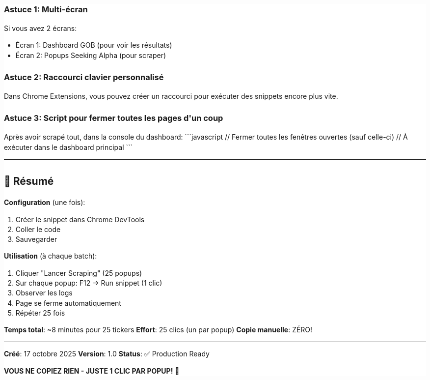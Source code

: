 ### Astuce 1: Multi-écran
Si vous avez 2 écrans:
- Écran 1: Dashboard GOB (pour voir les résultats)
- Écran 2: Popups Seeking Alpha (pour scraper)

### Astuce 2: Raccourci clavier personnalisé
Dans Chrome Extensions, vous pouvez créer un raccourci pour exécuter des snippets encore plus vite.

### Astuce 3: Script pour fermer toutes les pages d'un coup
Après avoir scrapé tout, dans la console du dashboard:
\`\`\`javascript
// Fermer toutes les fenêtres ouvertes (sauf celle-ci)
// À exécuter dans le dashboard principal
\`\`\`

---

## 🎉 Résumé

**Configuration** (une fois):
1. Créer le snippet dans Chrome DevTools
2. Coller le code
3. Sauvegarder

**Utilisation** (à chaque batch):
1. Cliquer "Lancer Scraping" (25 popups)
2. Sur chaque popup: F12 → Run snippet (1 clic)
3. Observer les logs
4. Page se ferme automatiquement
5. Répéter 25 fois

**Temps total**: ~8 minutes pour 25 tickers
**Effort**: 25 clics (un par popup)
**Copie manuelle**: ZÉRO!

---

**Créé**: 17 octobre 2025
**Version**: 1.0
**Status**: ✅ Production Ready

**VOUS NE COPIEZ RIEN - JUSTE 1 CLIC PAR POPUP!** 🚀
